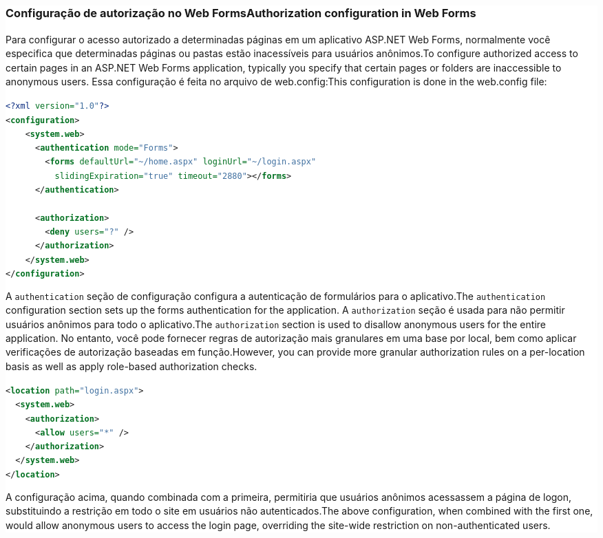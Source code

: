 ### <a name="authorization-configuration-in-web-forms"></a><span data-ttu-id="b1968-124">Configuração de autorização no Web Forms</span><span class="sxs-lookup"><span data-stu-id="b1968-124">Authorization configuration in Web Forms</span></span>

<span data-ttu-id="b1968-125">Para configurar o acesso autorizado a determinadas páginas em um aplicativo ASP.NET Web Forms, normalmente você especifica que determinadas páginas ou pastas estão inacessíveis para usuários anônimos.</span><span class="sxs-lookup"><span data-stu-id="b1968-125">To configure authorized access to certain pages in an ASP.NET Web Forms application, typically you specify that certain pages or folders are inaccessible to anonymous users.</span></span> <span data-ttu-id="b1968-126">Essa configuração é feita no arquivo de web.config:</span><span class="sxs-lookup"><span data-stu-id="b1968-126">This configuration is done in the web.config file:</span></span>

```xml
<?xml version="1.0"?>
<configuration>
    <system.web>
      <authentication mode="Forms">
        <forms defaultUrl="~/home.aspx" loginUrl="~/login.aspx"
          slidingExpiration="true" timeout="2880"></forms>
      </authentication>

      <authorization>
        <deny users="?" />
      </authorization>
    </system.web>
</configuration>
```

<span data-ttu-id="b1968-127">A `authentication` seção de configuração configura a autenticação de formulários para o aplicativo.</span><span class="sxs-lookup"><span data-stu-id="b1968-127">The `authentication` configuration section sets up the forms authentication for the application.</span></span> <span data-ttu-id="b1968-128">A `authorization` seção é usada para não permitir usuários anônimos para todo o aplicativo.</span><span class="sxs-lookup"><span data-stu-id="b1968-128">The `authorization` section is used to disallow anonymous users for the entire application.</span></span> <span data-ttu-id="b1968-129">No entanto, você pode fornecer regras de autorização mais granulares em uma base por local, bem como aplicar verificações de autorização baseadas em função.</span><span class="sxs-lookup"><span data-stu-id="b1968-129">However, you can provide more granular authorization rules on a per-location basis as well as apply role-based authorization checks.</span></span>

```xml
<location path="login.aspx">
  <system.web>
    <authorization>
      <allow users="*" />
    </authorization>
  </system.web>
</location>
```

<span data-ttu-id="b1968-130">A configuração acima, quando combinada com a primeira, permitiria que usuários anônimos acessassem a página de logon, substituindo a restrição em todo o site em usuários não autenticados.</span><span class="sxs-lookup"><span data-stu-id="b1968-130">The above configuration, when combined with the first one, would allow anonymous users to access the login page, overriding the site-wide restriction on non-authenticated users.</span></span>

